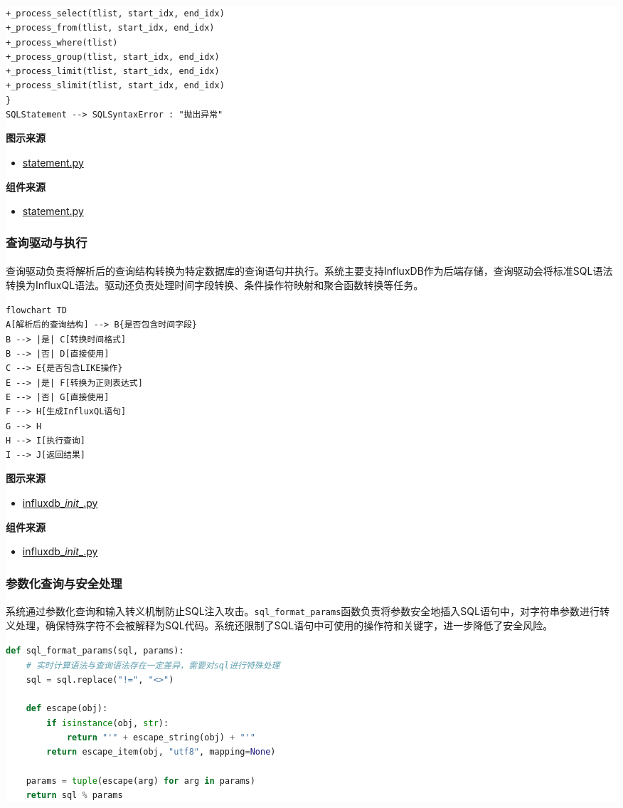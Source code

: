 ```mermaid
+_process_select(tlist, start_idx, end_idx)
+_process_from(tlist, start_idx, end_idx)
+_process_where(tlist)
+_process_group(tlist, start_idx, end_idx)
+_process_limit(tlist, start_idx, end_idx)
+_process_slimit(tlist, start_idx, end_idx)
}
SQLStatement --> SQLSyntaxError : "抛出异常"
```

**图示来源**
- [statement.py](file://bkmonitor/query_api/sql_parse/statement.py)

**组件来源**
- [statement.py](file://bkmonitor/query_api/sql_parse/statement.py)

### 查询驱动与执行
查询驱动负责将解析后的查询结构转换为特定数据库的查询语句并执行。系统主要支持InfluxDB作为后端存储，查询驱动会将标准SQL语法转换为InfluxQL语法。驱动还负责处理时间字段转换、条件操作符映射和聚合函数转换等任务。

```mermaid
flowchart TD
A[解析后的查询结构] --> B{是否包含时间字段}
B --> |是| C[转换时间格式]
B --> |否| D[直接使用]
C --> E{是否包含LIKE操作}
E --> |是| F[转换为正则表达式]
E --> |否| G[直接使用]
F --> H[生成InfluxQL语句]
G --> H
H --> I[执行查询]
I --> J[返回结果]
```

**图示来源**
- [influxdb\__init__.py](file://bkmonitor/query_api/drivers/influxdb/__init__.py)

**组件来源**
- [influxdb\__init__.py](file://bkmonitor/query_api/drivers/influxdb/__init__.py)

### 参数化查询与安全处理
系统通过参数化查询和输入转义机制防止SQL注入攻击。`sql_format_params`函数负责将参数安全地插入SQL语句中，对字符串参数进行转义处理，确保特殊字符不会被解释为SQL代码。系统还限制了SQL语句中可使用的操作符和关键字，进一步降低了安全风险。

```python
def sql_format_params(sql, params):
    # 实时计算语法与查询语法存在一定差异，需要对sql进行特殊处理
    sql = sql.replace("!=", "<>")

    def escape(obj):
        if isinstance(obj, str):
            return "'" + escape_string(obj) + "'"
        return escape_item(obj, "utf8", mapping=None)

    params = tuple(escape(arg) for arg in params)
    return sql % params
```
